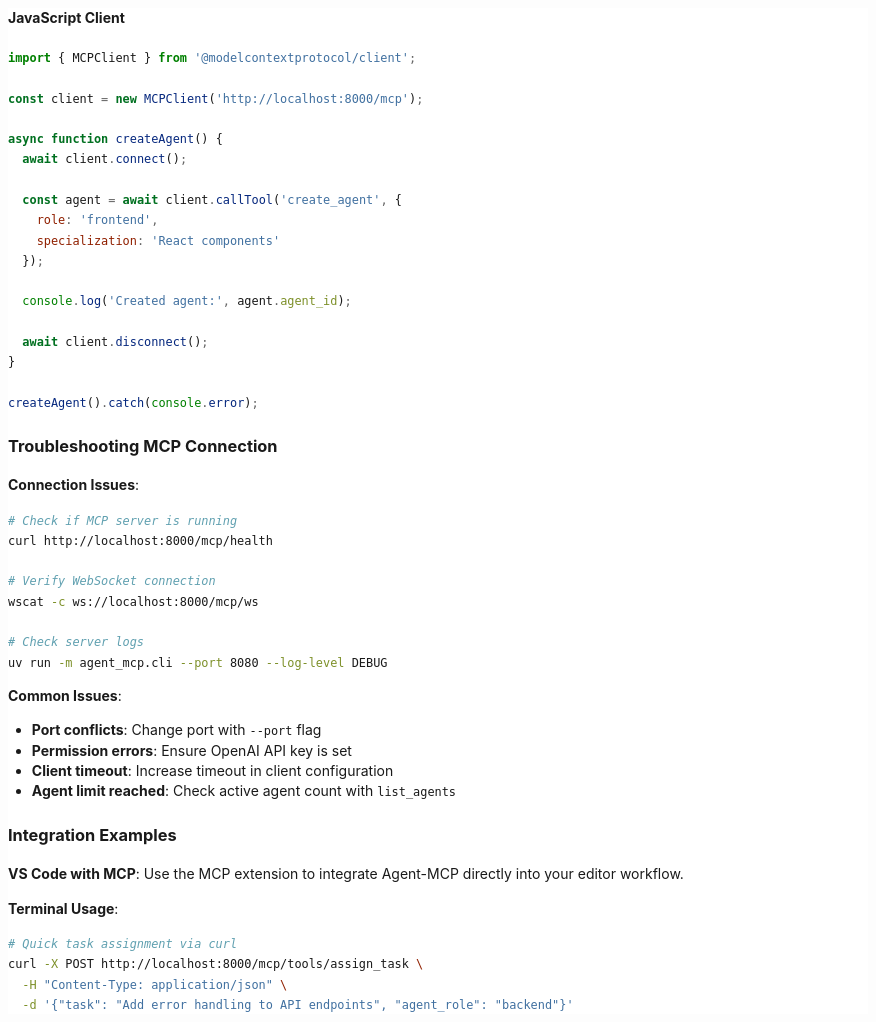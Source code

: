 #### JavaScript Client
```javascript
import { MCPClient } from '@modelcontextprotocol/client';

const client = new MCPClient('http://localhost:8000/mcp');

async function createAgent() {
  await client.connect();
  
  const agent = await client.callTool('create_agent', {
    role: 'frontend',
    specialization: 'React components'
  });
  
  console.log('Created agent:', agent.agent_id);
  
  await client.disconnect();
}

createAgent().catch(console.error);
```

### Troubleshooting MCP Connection

**Connection Issues**:
```bash
# Check if MCP server is running
curl http://localhost:8000/mcp/health

# Verify WebSocket connection
wscat -c ws://localhost:8000/mcp/ws

# Check server logs
uv run -m agent_mcp.cli --port 8080 --log-level DEBUG
```

**Common Issues**:
- **Port conflicts**: Change port with `--port` flag
- **Permission errors**: Ensure OpenAI API key is set
- **Client timeout**: Increase timeout in client configuration
- **Agent limit reached**: Check active agent count with `list_agents`

### Integration Examples

**VS Code with MCP**:
Use the MCP extension to integrate Agent-MCP directly into your editor workflow.

**Terminal Usage**:
```bash
# Quick task assignment via curl
curl -X POST http://localhost:8000/mcp/tools/assign_task \
  -H "Content-Type: application/json" \
  -d '{"task": "Add error handling to API endpoints", "agent_role": "backend"}'
```
